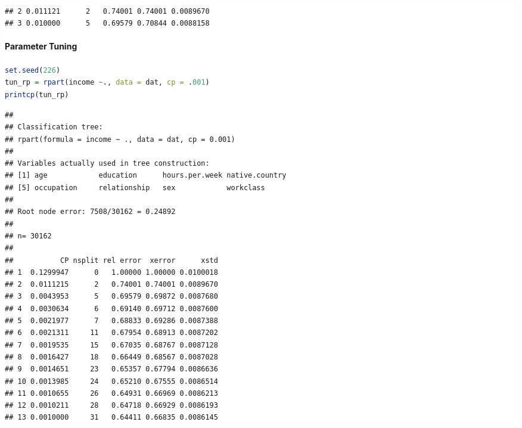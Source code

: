     ## 2 0.011121      2   0.74001 0.74001 0.0089670
    ## 3 0.010000      5   0.69579 0.70844 0.0088158

#### Parameter Tuning

``` r
set.seed(226)
tun_rp = rpart(income ~., data = dat, cp = .001)
printcp(tun_rp)
```

    ## 
    ## Classification tree:
    ## rpart(formula = income ~ ., data = dat, cp = 0.001)
    ## 
    ## Variables actually used in tree construction:
    ## [1] age            education      hours.per.week native.country
    ## [5] occupation     relationship   sex            workclass     
    ## 
    ## Root node error: 7508/30162 = 0.24892
    ## 
    ## n= 30162 
    ## 
    ##           CP nsplit rel error  xerror      xstd
    ## 1  0.1299947      0   1.00000 1.00000 0.0100018
    ## 2  0.0111215      2   0.74001 0.74001 0.0089670
    ## 3  0.0043953      5   0.69579 0.69872 0.0087680
    ## 4  0.0030634      6   0.69140 0.69712 0.0087600
    ## 5  0.0021977      7   0.68833 0.69286 0.0087388
    ## 6  0.0021311     11   0.67954 0.68913 0.0087202
    ## 7  0.0019535     15   0.67035 0.68767 0.0087128
    ## 8  0.0016427     18   0.66449 0.68567 0.0087028
    ## 9  0.0014651     23   0.65357 0.67794 0.0086636
    ## 10 0.0013985     24   0.65210 0.67555 0.0086514
    ## 11 0.0010655     26   0.64931 0.66969 0.0086213
    ## 12 0.0010211     28   0.64718 0.66929 0.0086193
    ## 13 0.0010000     31   0.64411 0.66835 0.0086145
